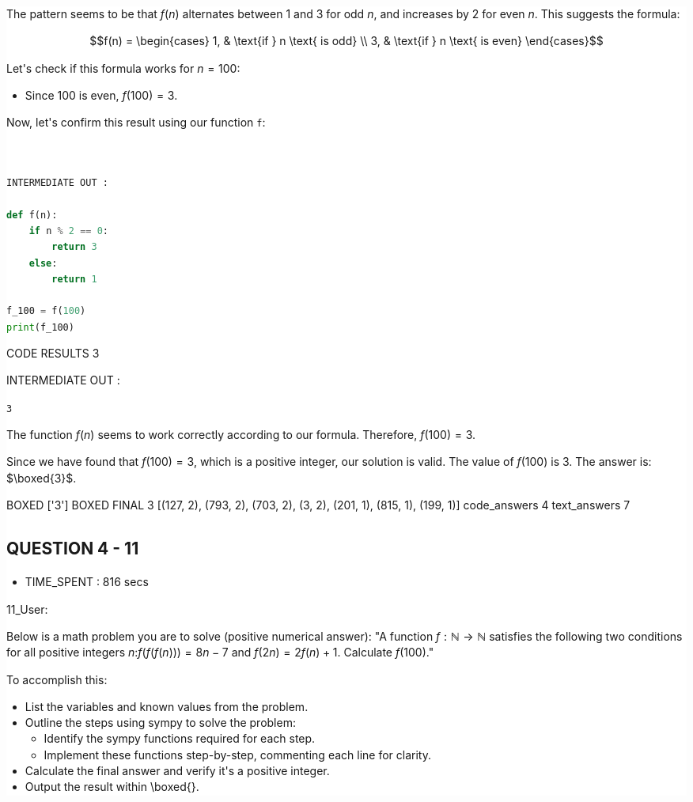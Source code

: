 The pattern seems to be that $f(n)$ alternates between 1 and 3 for odd $n$, and increases by 2 for even $n$. This suggests the formula:

$$f(n) = \begin{cases}
1, & \text{if } n \text{ is odd} \\
3, & \text{if } n \text{ is even}
\end{cases}$$

Let's check if this formula works for $n = 100$:

- Since $100$ is even, $f(100) = 3$.

Now, let's confirm this result using our function `f`:

```python


INTERMEDIATE OUT :

def f(n):
    if n % 2 == 0:
        return 3
    else:
        return 1

f_100 = f(100)
print(f_100)
```

CODE RESULTS 3

INTERMEDIATE OUT :
```output
3
```
The function $f(n)$ seems to work correctly according to our formula. Therefore, $f(100) = 3$.

Since we have found that $f(100) = 3$, which is a positive integer, our solution is valid. The value of $f(100)$ is $3$. The answer is: $\boxed{3}$.

BOXED ['3']
BOXED FINAL 3
[(127, 2), (793, 2), (703, 2), (3, 2), (201, 1), (815, 1), (199, 1)]
code_answers 4 text_answers 7



## QUESTION 4 - 11 
- TIME_SPENT : 816 secs

11_User:

Below is a math problem you are to solve (positive numerical answer):
"A function $f: \mathbb N \to \mathbb N$ satisfies the following two conditions for all positive integers $n$:$f(f(f(n)))=8n-7$ and $f(2n)=2f(n)+1$. Calculate $f(100)$."

To accomplish this:
- List the variables and known values from the problem.
- Outline the steps using sympy to solve the problem:
  * Identify the sympy functions required for each step.
  * Implement these functions step-by-step, commenting each line for clarity.
- Calculate the final answer and verify it's a positive integer.
- Output the result within \boxed{}.
